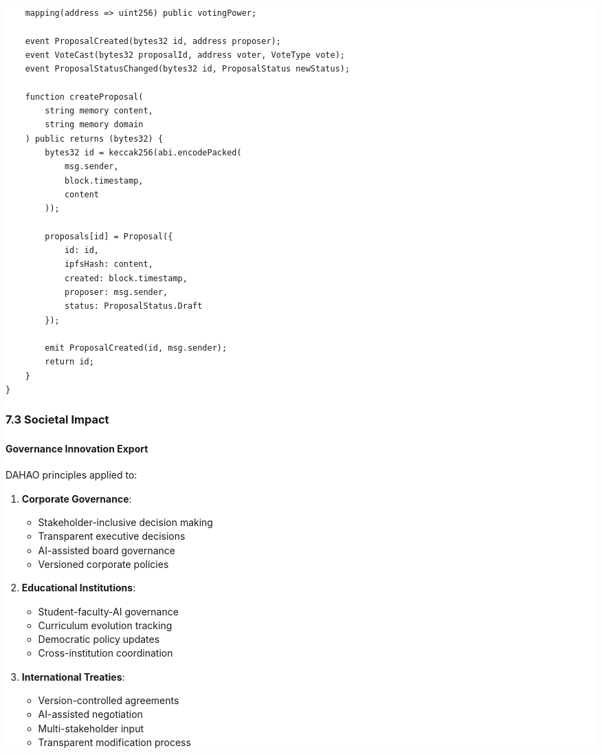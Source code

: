 ```solidity
    mapping(address => uint256) public votingPower;
    
    event ProposalCreated(bytes32 id, address proposer);
    event VoteCast(bytes32 proposalId, address voter, VoteType vote);
    event ProposalStatusChanged(bytes32 id, ProposalStatus newStatus);
    
    function createProposal(
        string memory content,
        string memory domain
    ) public returns (bytes32) {
        bytes32 id = keccak256(abi.encodePacked(
            msg.sender,
            block.timestamp,
            content
        ));
        
        proposals[id] = Proposal({
            id: id,
            ipfsHash: content,
            created: block.timestamp,
            proposer: msg.sender,
            status: ProposalStatus.Draft
        });
        
        emit ProposalCreated(id, msg.sender);
        return id;
    }
}
```

### 7.3 Societal Impact

#### **Governance Innovation Export**

DAHAO principles applied to:

1. **Corporate Governance**:
   - Stakeholder-inclusive decision making
   - Transparent executive decisions
   - AI-assisted board governance
   - Versioned corporate policies

2. **Educational Institutions**:
   - Student-faculty-AI governance
   - Curriculum evolution tracking
   - Democratic policy updates
   - Cross-institution coordination

3. **International Treaties**:
   - Version-controlled agreements
   - AI-assisted negotiation
   - Multi-stakeholder input
   - Transparent modification process
